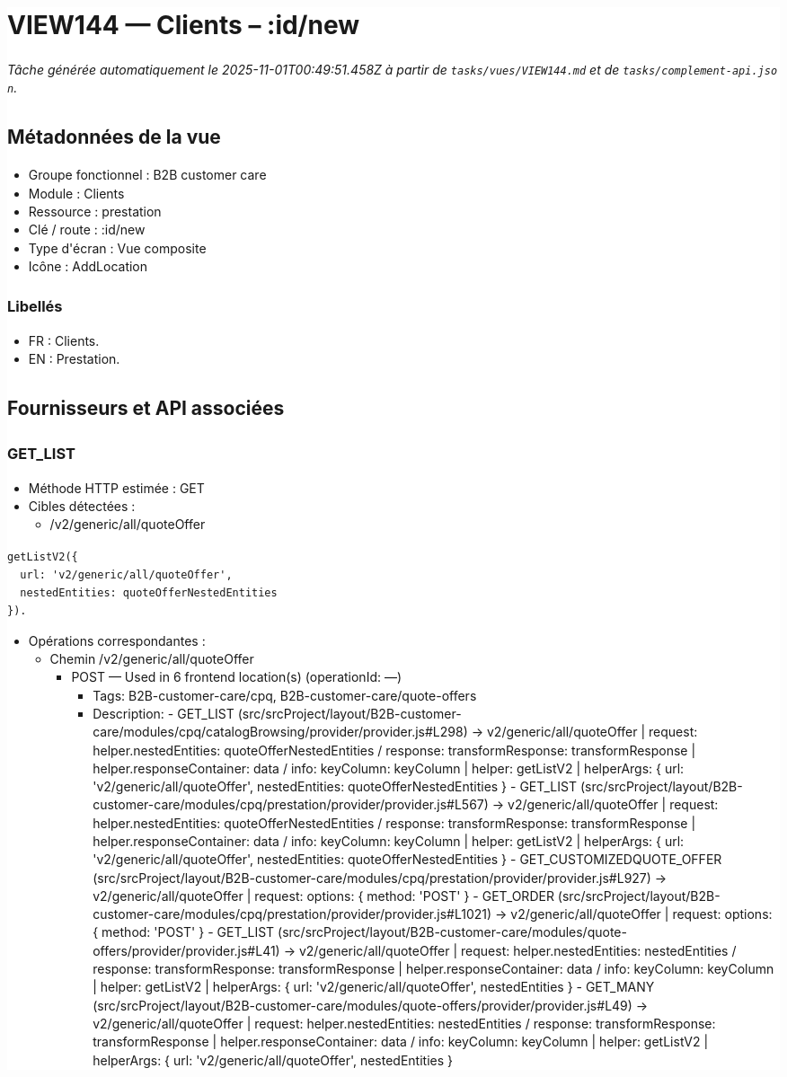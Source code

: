 # VIEW144 — Clients – :id/new

_Tâche générée automatiquement le 2025-11-01T00:49:51.458Z à partir de `tasks/vues/VIEW144.md` et de `tasks/complement-api.json`._

## Métadonnées de la vue

- Groupe fonctionnel : B2B customer care
- Module : Clients
- Ressource : prestation
- Clé / route : :id/new
- Type d'écran : Vue composite
- Icône : AddLocation

### Libellés
- FR : Clients.
- EN : Prestation.

## Fournisseurs et API associées

### GET_LIST

- Méthode HTTP estimée : GET
- Cibles détectées :
  - /v2/generic/all/quoteOffer

```text
getListV2({
  url: 'v2/generic/all/quoteOffer',
  nestedEntities: quoteOfferNestedEntities
}).
```

- Opérations correspondantes :
  - Chemin /v2/generic/all/quoteOffer
    - POST — Used in 6 frontend location(s) (operationId: —)
      - Tags: B2B-customer-care/cpq, B2B-customer-care/quote-offers
      - Description: - GET_LIST (src/srcProject/layout/B2B-customer-care/modules/cpq/catalogBrowsing/provider/provider.js#L298) -> v2/generic/all/quoteOffer | request: helper.nestedEntities: quoteOfferNestedEntities / response: transformResponse: transformResponse | helper.responseContainer: data / info: keyColumn: keyColumn | helper: getListV2 | helperArgs: { url: 'v2/generic/all/quoteOffer', nestedEntities: quoteOfferNestedEntities } - GET_LIST (src/srcProject/layout/B2B-customer-care/modules/cpq/prestation/provider/provider.js#L567) -> v2/generic/all/quoteOffer | request: helper.nestedEntities: quoteOfferNestedEntities / response: transformResponse: transformResponse | helper.responseContainer: data / info: keyColumn: keyColumn | helper: getListV2 | helperArgs: { url: 'v2/generic/all/quoteOffer', nestedEntities: quoteOfferNestedEntities } - GET_CUSTOMIZEDQUOTE_OFFER (src/srcProject/layout/B2B-customer-care/modules/cpq/prestation/provider/provider.js#L927) -> v2/generic/all/quoteOffer | request: options: { method: 'POST' } - GET_ORDER (src/srcProject/layout/B2B-customer-care/modules/cpq/prestation/provider/provider.js#L1021) -> v2/generic/all/quoteOffer | request: options: { method: 'POST' } - GET_LIST (src/srcProject/layout/B2B-customer-care/modules/quote-offers/provider/provider.js#L41) -> v2/generic/all/quoteOffer | request: helper.nestedEntities: nestedEntities / response: transformResponse: transformResponse | helper.responseContainer: data / info: keyColumn: keyColumn | helper: getListV2 | helperArgs: { url: 'v2/generic/all/quoteOffer', nestedEntities } - GET_MANY (src/srcProject/layout/B2B-customer-care/modules/quote-offers/provider/provider.js#L49) -> v2/generic/all/quoteOffer | request: helper.nestedEntities: nestedEntities / response: transformResponse: transformResponse | helper.responseContainer: data / info: keyColumn: keyColumn | helper: getListV2 | helperArgs: { url: 'v2/generic/all/quoteOffer', nestedEntities }
